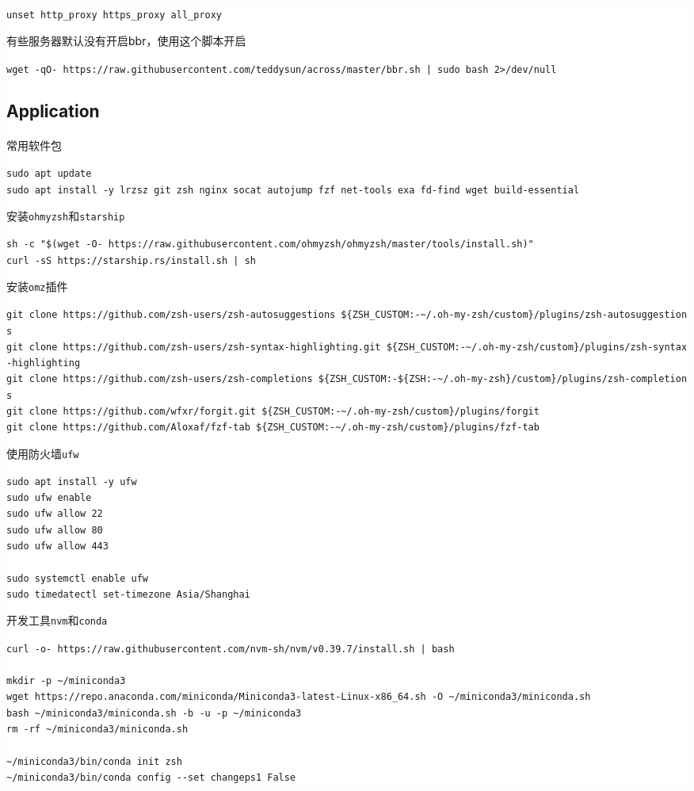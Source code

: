 ```shell
unset http_proxy https_proxy all_proxy
```

有些服务器默认没有开启bbr，使用这个脚本开启

```shell
wget -qO- https://raw.githubusercontent.com/teddysun/across/master/bbr.sh | sudo bash 2>/dev/null
```

## Application

常用软件包

```shell
sudo apt update
sudo apt install -y lrzsz git zsh nginx socat autojump fzf net-tools exa fd-find wget build-essential
```

安装`ohmyzsh`和`starship`

```shell
sh -c "$(wget -O- https://raw.githubusercontent.com/ohmyzsh/ohmyzsh/master/tools/install.sh)"
curl -sS https://starship.rs/install.sh | sh
```

安装`omz`插件

```shell
git clone https://github.com/zsh-users/zsh-autosuggestions ${ZSH_CUSTOM:-~/.oh-my-zsh/custom}/plugins/zsh-autosuggestions
git clone https://github.com/zsh-users/zsh-syntax-highlighting.git ${ZSH_CUSTOM:-~/.oh-my-zsh/custom}/plugins/zsh-syntax-highlighting
git clone https://github.com/zsh-users/zsh-completions ${ZSH_CUSTOM:-${ZSH:-~/.oh-my-zsh}/custom}/plugins/zsh-completions
git clone https://github.com/wfxr/forgit.git ${ZSH_CUSTOM:-~/.oh-my-zsh/custom}/plugins/forgit
git clone https://github.com/Aloxaf/fzf-tab ${ZSH_CUSTOM:-~/.oh-my-zsh/custom}/plugins/fzf-tab
```

使用防火墙`ufw`

```shell
sudo apt install -y ufw
sudo ufw enable
sudo ufw allow 22
sudo ufw allow 80
sudo ufw allow 443

sudo systemctl enable ufw
sudo timedatectl set-timezone Asia/Shanghai
```

开发工具`nvm`和`conda`

```shell
curl -o- https://raw.githubusercontent.com/nvm-sh/nvm/v0.39.7/install.sh | bash

mkdir -p ~/miniconda3
wget https://repo.anaconda.com/miniconda/Miniconda3-latest-Linux-x86_64.sh -O ~/miniconda3/miniconda.sh
bash ~/miniconda3/miniconda.sh -b -u -p ~/miniconda3
rm -rf ~/miniconda3/miniconda.sh

~/miniconda3/bin/conda init zsh
~/miniconda3/bin/conda config --set changeps1 False
```
